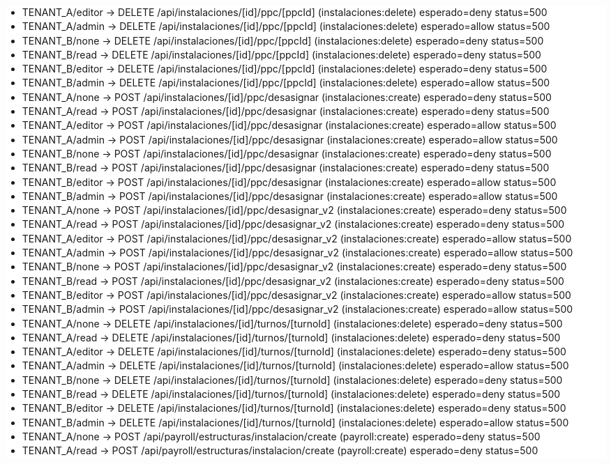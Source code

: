 - TENANT_A/editor → DELETE /api/instalaciones/[id]/ppc/[ppcId] (instalaciones:delete) esperado=deny status=500
- TENANT_A/admin → DELETE /api/instalaciones/[id]/ppc/[ppcId] (instalaciones:delete) esperado=allow status=500
- TENANT_B/none → DELETE /api/instalaciones/[id]/ppc/[ppcId] (instalaciones:delete) esperado=deny status=500
- TENANT_B/read → DELETE /api/instalaciones/[id]/ppc/[ppcId] (instalaciones:delete) esperado=deny status=500
- TENANT_B/editor → DELETE /api/instalaciones/[id]/ppc/[ppcId] (instalaciones:delete) esperado=deny status=500
- TENANT_B/admin → DELETE /api/instalaciones/[id]/ppc/[ppcId] (instalaciones:delete) esperado=allow status=500
- TENANT_A/none → POST /api/instalaciones/[id]/ppc/desasignar (instalaciones:create) esperado=deny status=500
- TENANT_A/read → POST /api/instalaciones/[id]/ppc/desasignar (instalaciones:create) esperado=deny status=500
- TENANT_A/editor → POST /api/instalaciones/[id]/ppc/desasignar (instalaciones:create) esperado=allow status=500
- TENANT_A/admin → POST /api/instalaciones/[id]/ppc/desasignar (instalaciones:create) esperado=allow status=500
- TENANT_B/none → POST /api/instalaciones/[id]/ppc/desasignar (instalaciones:create) esperado=deny status=500
- TENANT_B/read → POST /api/instalaciones/[id]/ppc/desasignar (instalaciones:create) esperado=deny status=500
- TENANT_B/editor → POST /api/instalaciones/[id]/ppc/desasignar (instalaciones:create) esperado=allow status=500
- TENANT_B/admin → POST /api/instalaciones/[id]/ppc/desasignar (instalaciones:create) esperado=allow status=500
- TENANT_A/none → POST /api/instalaciones/[id]/ppc/desasignar_v2 (instalaciones:create) esperado=deny status=500
- TENANT_A/read → POST /api/instalaciones/[id]/ppc/desasignar_v2 (instalaciones:create) esperado=deny status=500
- TENANT_A/editor → POST /api/instalaciones/[id]/ppc/desasignar_v2 (instalaciones:create) esperado=allow status=500
- TENANT_A/admin → POST /api/instalaciones/[id]/ppc/desasignar_v2 (instalaciones:create) esperado=allow status=500
- TENANT_B/none → POST /api/instalaciones/[id]/ppc/desasignar_v2 (instalaciones:create) esperado=deny status=500
- TENANT_B/read → POST /api/instalaciones/[id]/ppc/desasignar_v2 (instalaciones:create) esperado=deny status=500
- TENANT_B/editor → POST /api/instalaciones/[id]/ppc/desasignar_v2 (instalaciones:create) esperado=allow status=500
- TENANT_B/admin → POST /api/instalaciones/[id]/ppc/desasignar_v2 (instalaciones:create) esperado=allow status=500
- TENANT_A/none → DELETE /api/instalaciones/[id]/turnos/[turnoId] (instalaciones:delete) esperado=deny status=500
- TENANT_A/read → DELETE /api/instalaciones/[id]/turnos/[turnoId] (instalaciones:delete) esperado=deny status=500
- TENANT_A/editor → DELETE /api/instalaciones/[id]/turnos/[turnoId] (instalaciones:delete) esperado=deny status=500
- TENANT_A/admin → DELETE /api/instalaciones/[id]/turnos/[turnoId] (instalaciones:delete) esperado=allow status=500
- TENANT_B/none → DELETE /api/instalaciones/[id]/turnos/[turnoId] (instalaciones:delete) esperado=deny status=500
- TENANT_B/read → DELETE /api/instalaciones/[id]/turnos/[turnoId] (instalaciones:delete) esperado=deny status=500
- TENANT_B/editor → DELETE /api/instalaciones/[id]/turnos/[turnoId] (instalaciones:delete) esperado=deny status=500
- TENANT_B/admin → DELETE /api/instalaciones/[id]/turnos/[turnoId] (instalaciones:delete) esperado=allow status=500
- TENANT_A/none → POST /api/payroll/estructuras/instalacion/create (payroll:create) esperado=deny status=500
- TENANT_A/read → POST /api/payroll/estructuras/instalacion/create (payroll:create) esperado=deny status=500